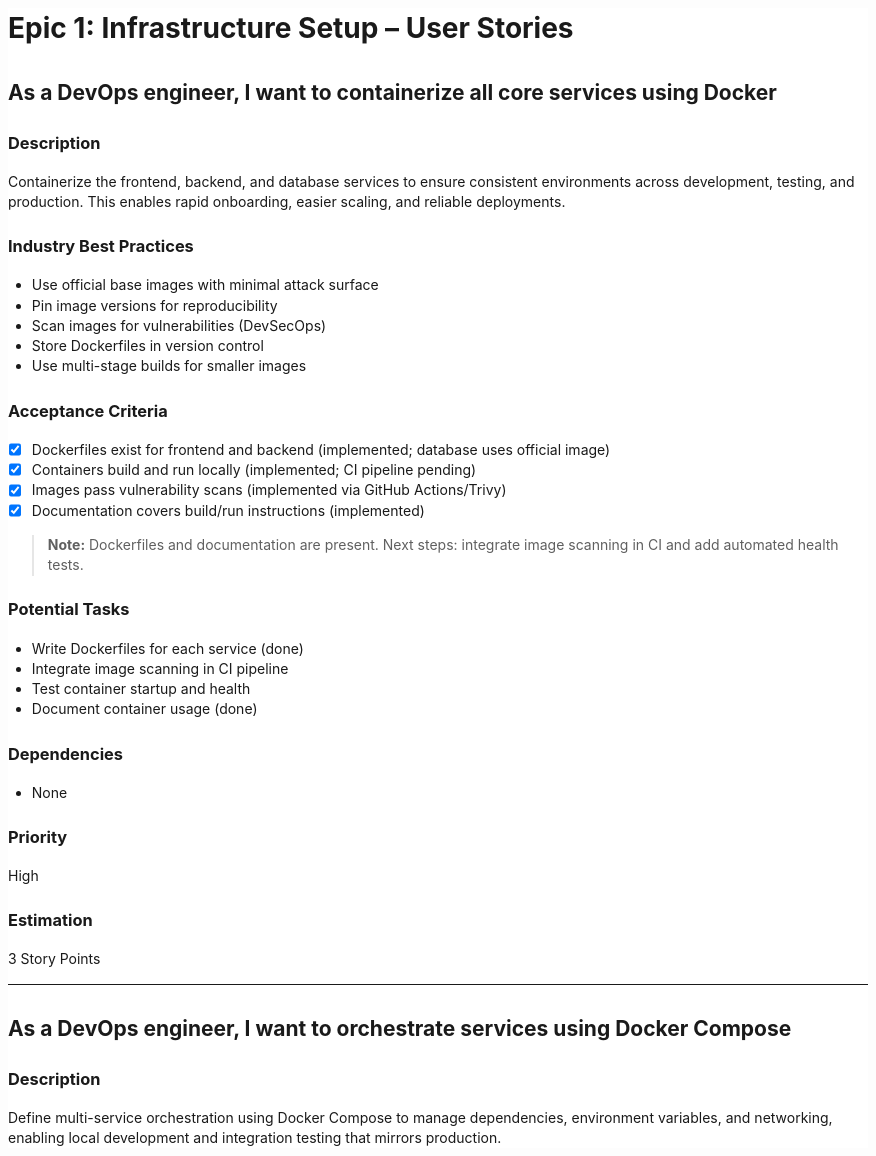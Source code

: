 # Epic 1: Infrastructure Setup – User Stories

## As a DevOps engineer, I want to containerize all core services using Docker

### Description
Containerize the frontend, backend, and database services to ensure consistent environments across development, testing, and production. This enables rapid onboarding, easier scaling, and reliable deployments.

### Industry Best Practices
- Use official base images with minimal attack surface
- Pin image versions for reproducibility
- Scan images for vulnerabilities (DevSecOps)
- Store Dockerfiles in version control
- Use multi-stage builds for smaller images

### Acceptance Criteria
- [x] Dockerfiles exist for frontend and backend (implemented; database uses official image)
- [x] Containers build and run locally (implemented; CI pipeline pending)
- [x] Images pass vulnerability scans (implemented via GitHub Actions/Trivy)
- [x] Documentation covers build/run instructions (implemented)

> **Note:** Dockerfiles and documentation are present. Next steps: integrate image scanning in CI and add automated health tests.

### Potential Tasks
- Write Dockerfiles for each service (done)
- Integrate image scanning in CI pipeline
- Test container startup and health
- Document container usage (done)

### Dependencies
- None

### Priority
High

### Estimation
3 Story Points

---

## As a DevOps engineer, I want to orchestrate services using Docker Compose

### Description
Define multi-service orchestration using Docker Compose to manage dependencies, environment variables, and networking, enabling local development and integration testing that mirrors production.
